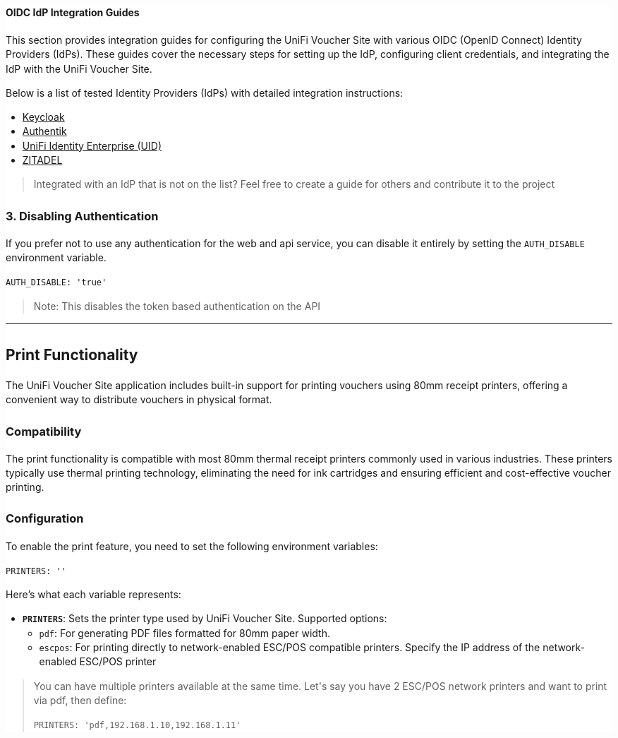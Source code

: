 #### OIDC IdP Integration Guides

This section provides integration guides for configuring the UniFi Voucher Site with various OIDC (OpenID Connect) Identity Providers (IdPs). These guides cover the necessary steps for setting up the IdP, configuring client credentials, and integrating the IdP with the UniFi Voucher Site.

Below is a list of tested Identity Providers (IdPs) with detailed integration instructions:

- [Keycloak](.docs/oidc/keycloak/README.md)
- [Authentik](.docs/oidc/authentik/README.md)
- [UniFi Identity Enterprise (UID)](.docs/oidc/uid/README.md)
- [ZITADEL](.docs/oidc/zitadel/README.md)

> Integrated with an IdP that is not on the list? Feel free to create a guide for others and contribute it to the project

### 3. Disabling Authentication

If you prefer not to use any authentication for the web and api service, you can disable it entirely by setting the `AUTH_DISABLE` environment variable.

```env
AUTH_DISABLE: 'true'
```

> Note: This disables the token based authentication on the API

---

## Print Functionality

The UniFi Voucher Site application includes built-in support for printing vouchers using 80mm receipt printers, offering a convenient way to distribute vouchers in physical format.

### Compatibility

The print functionality is compatible with most 80mm thermal receipt printers commonly used in various industries. These printers typically use thermal printing technology, eliminating the need for ink cartridges and ensuring efficient and cost-effective voucher printing.

### Configuration

To enable the print feature, you need to set the following environment variables:

```env
PRINTERS: ''
```

Here’s what each variable represents:

- **`PRINTERS`**: Sets the printer type used by UniFi Voucher Site. Supported options:
    - `pdf`: For generating PDF files formatted for 80mm paper width.
    - `escpos`: For printing directly to network-enabled ESC/POS compatible printers. Specify the IP address of the network-enabled ESC/POS printer

> You can have multiple printers available at the same time.
> Let's say you have 2 ESC/POS network printers and want to print via pdf, then define:
> ```env
> PRINTERS: 'pdf,192.168.1.10,192.168.1.11'
> ```

